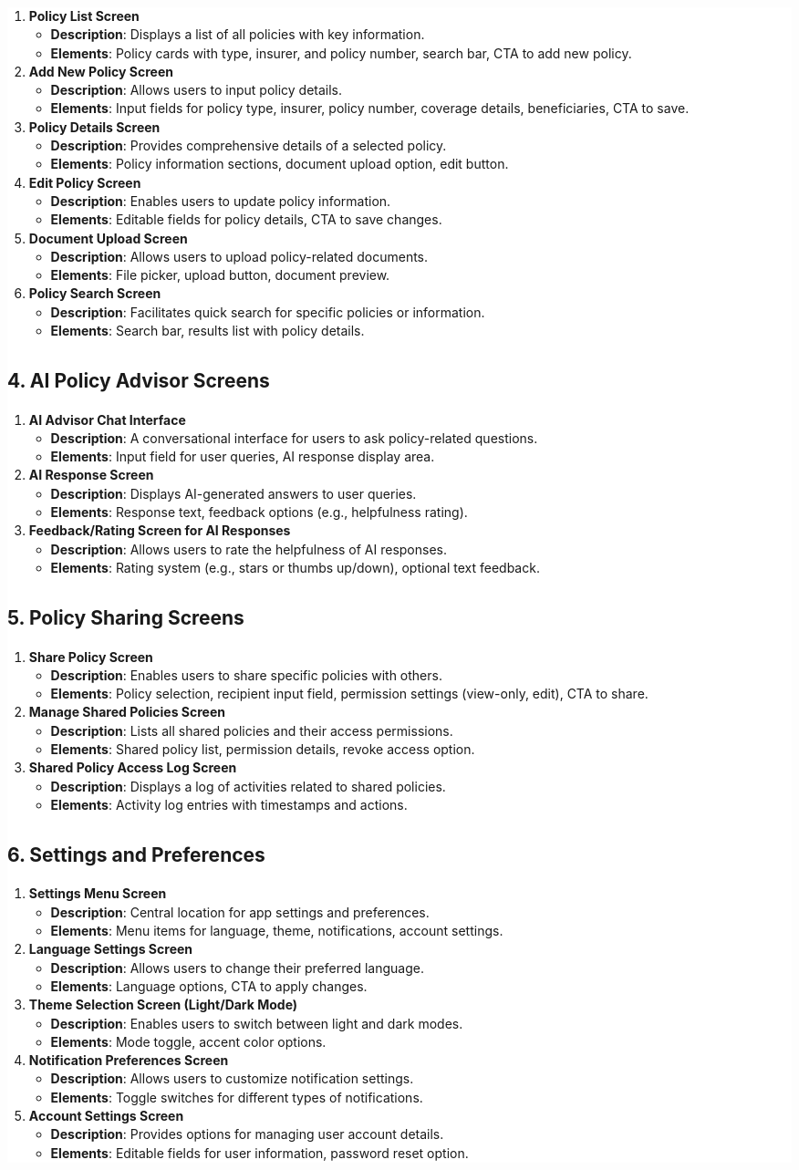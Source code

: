 1. **Policy List Screen**
    - **Description**: Displays a list of all policies with key information.
    - **Elements**: Policy cards with type, insurer, and policy number, search bar, CTA to add new policy.
2. **Add New Policy Screen**
    - **Description**: Allows users to input policy details.
    - **Elements**: Input fields for policy type, insurer, policy number, coverage details, beneficiaries, CTA to save.
3. **Policy Details Screen**
    - **Description**: Provides comprehensive details of a selected policy.
    - **Elements**: Policy information sections, document upload option, edit button.
4. **Edit Policy Screen**
    - **Description**: Enables users to update policy information.
    - **Elements**: Editable fields for policy details, CTA to save changes.
5. **Document Upload Screen**
    - **Description**: Allows users to upload policy-related documents.
    - **Elements**: File picker, upload button, document preview.
6. **Policy Search Screen**
    - **Description**: Facilitates quick search for specific policies or information.
    - **Elements**: Search bar, results list with policy details.

## 4. AI Policy Advisor Screens

1. **AI Advisor Chat Interface**
    - **Description**: A conversational interface for users to ask policy-related questions.
    - **Elements**: Input field for user queries, AI response display area.
2. **AI Response Screen**
    - **Description**: Displays AI-generated answers to user queries.
    - **Elements**: Response text, feedback options (e.g., helpfulness rating).
3. **Feedback/Rating Screen for AI Responses**
    - **Description**: Allows users to rate the helpfulness of AI responses.
    - **Elements**: Rating system (e.g., stars or thumbs up/down), optional text feedback.

## 5. Policy Sharing Screens

1. **Share Policy Screen**
    - **Description**: Enables users to share specific policies with others.
    - **Elements**: Policy selection, recipient input field, permission settings (view-only, edit), CTA to share.
2. **Manage Shared Policies Screen**
    - **Description**: Lists all shared policies and their access permissions.
    - **Elements**: Shared policy list, permission details, revoke access option.
3. **Shared Policy Access Log Screen**
    - **Description**: Displays a log of activities related to shared policies.
    - **Elements**: Activity log entries with timestamps and actions.

## 6. Settings and Preferences

1. **Settings Menu Screen**
    - **Description**: Central location for app settings and preferences.
    - **Elements**: Menu items for language, theme, notifications, account settings.
2. **Language Settings Screen**
    - **Description**: Allows users to change their preferred language.
    - **Elements**: Language options, CTA to apply changes.
3. **Theme Selection Screen (Light/Dark Mode)**
    - **Description**: Enables users to switch between light and dark modes.
    - **Elements**: Mode toggle, accent color options.
4. **Notification Preferences Screen**
    - **Description**: Allows users to customize notification settings.
    - **Elements**: Toggle switches for different types of notifications.
5. **Account Settings Screen**
    - **Description**: Provides options for managing user account details.
    - **Elements**: Editable fields for user information, password reset option.